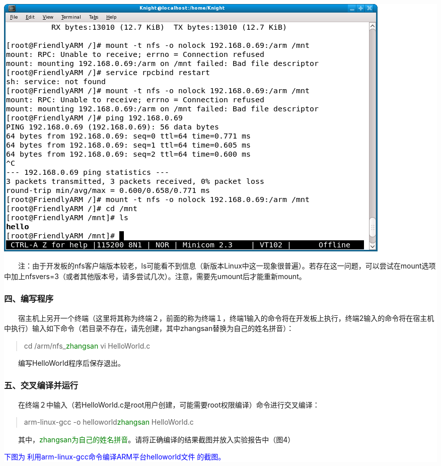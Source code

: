 ![](./pic1/mnt-hello.png)

&emsp;&emsp;注：由于开发板的nfs客户端版本较老，ls可能看不到信息（新版本Linux中这一现象很普遍）。若存在这一问题，可以尝试在mount选项中加上nfsvers=3（或者其他版本号，请多尝试几次）。注意，需要先umount后才能重新mount。

### 四、编写程序

&emsp;&emsp;宿主机上另开一个终端（这里将其称为终端２，前面的称为终端１，终端1输入的命令将在开发板上执行，终端2输入的命令将在宿主机中执行）输入如下命令（若目录不存在，请先创建，其中zhangsan替换为自己的姓名拼音）：

>cd  /arm/nfs_<font color = green>zhangsan</font>
>vi  HelloWorld.c

&emsp;&emsp;编写HelloWorld程序后保存退出。

### 五、交叉编译并运行

&emsp;&emsp;在终端２中输入（若HelloWorld.c是root用户创建，可能需要root权限编译）命令进行交叉编译：

>arm-linux-gcc -o helloworld<font color = green>zhangsan</font>  HelloWorld.c

&emsp;&emsp;其中，<font color = green>zhangsan为自己的姓名拼音</font>。请将正确编译的结果截图并放入实验报告中（图4）

<font color = blue>
下图为 利用arm-linux-gcc命令编译ARM平台helloworld文件 的截图。
</font>
